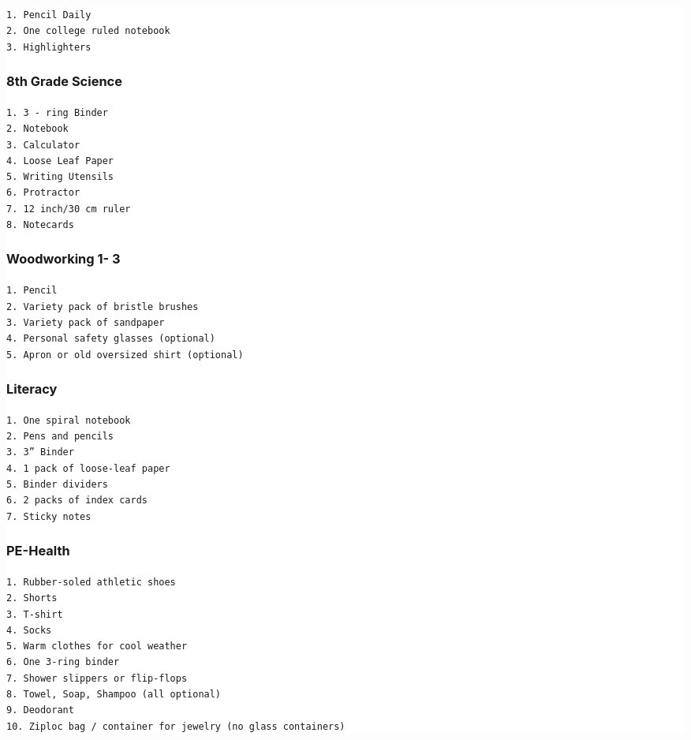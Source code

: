 ```
1. Pencil Daily
2. One college ruled notebook
3. Highlighters
```
### 8th Grade Science
```
1. 3 - ring Binder
2. Notebook
3. Calculator
4. Loose Leaf Paper
5. Writing Utensils
6. Protractor
7. 12 inch/30 cm ruler
8. Notecards
```
### Woodworking 1- 3
```
1. Pencil
2. Variety pack of bristle brushes
3. Variety pack of sandpaper
4. Personal safety glasses (optional)
5. Apron or old oversized shirt (optional)
```
### Literacy
```
1. One spiral notebook
2. Pens and pencils
3. 3” Binder
4. 1 pack of loose-leaf paper
5. Binder dividers
6. 2 packs of index cards
7. Sticky notes
```
### PE-Health
```
1. Rubber-soled athletic shoes
2. Shorts
3. T-shirt
4. Socks
5. Warm clothes for cool weather
6. One 3-ring binder
7. Shower slippers or flip-flops
8. Towel, Soap, Shampoo (all optional)
9. Deodorant
10. Ziploc bag / container for jewelry (no glass containers)
```
